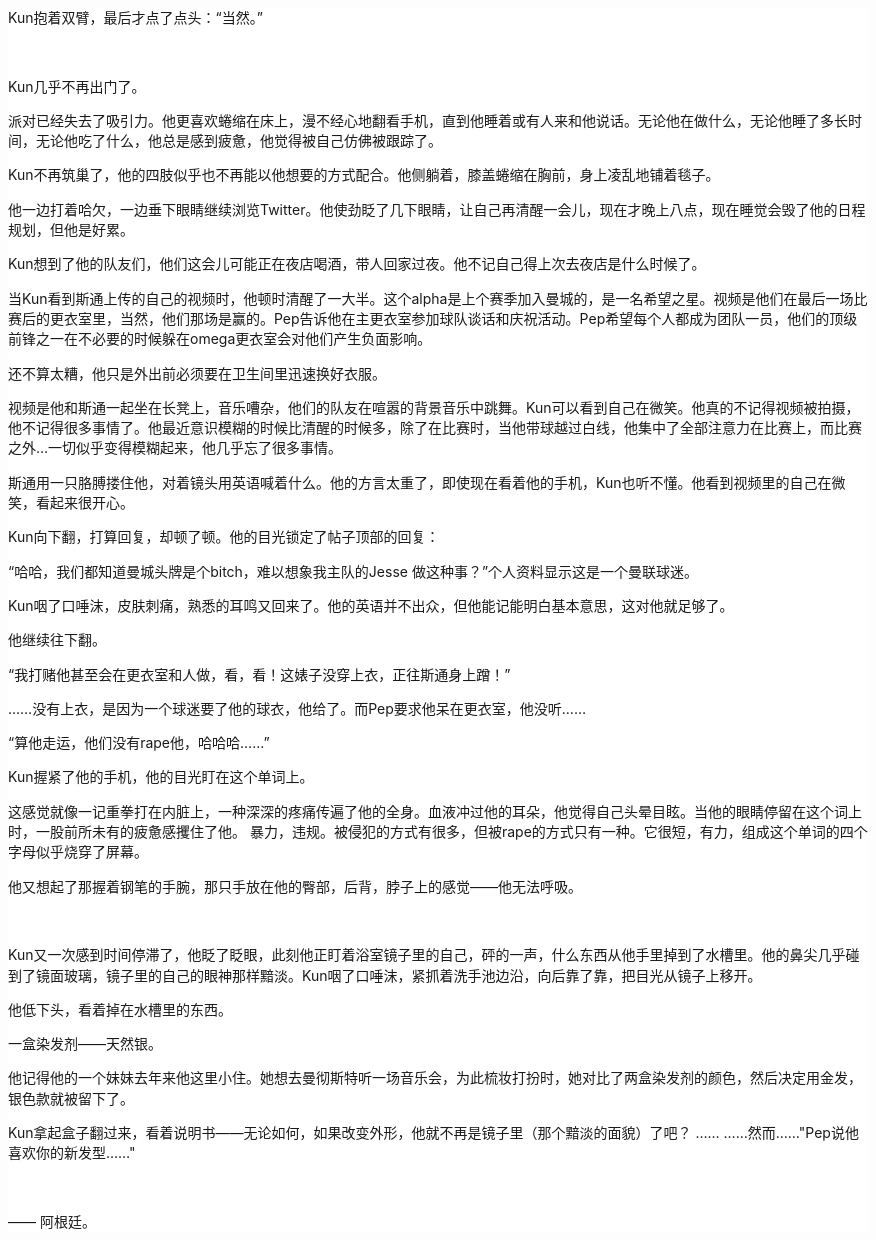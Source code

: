 Kun抱着双臂，最后才点了点头：“当然。”

<br/>

Kun几乎不再出门了。

派对已经失去了吸引力。他更喜欢蜷缩在床上，漫不经心地翻看手机，直到他睡着或有人来和他说话。无论他在做什么，无论他睡了多长时间，无论他吃了什么，他总是感到疲惫，他觉得被自己仿佛被跟踪了。

Kun不再筑巢了，他的四肢似乎也不再能以他想要的方式配合。他侧躺着，膝盖蜷缩在胸前，身上凌乱地铺着毯子。

他一边打着哈欠，一边垂下眼睛继续浏览Twitter。他使劲眨了几下眼睛，让自己再清醒一会儿，现在才晚上八点，现在睡觉会毁了他的日程规划，但他是好累。

Kun想到了他的队友们，他们这会儿可能正在夜店喝酒，带人回家过夜。他不记自己得上次去夜店是什么时候了。

当Kun看到斯通上传的自己的视频时，他顿时清醒了一大半。这个alpha是上个赛季加入曼城的，是一名希望之星。视频是他们在最后一场比赛后的更衣室里，当然，他们那场是赢的。Pep告诉他在主更衣室参加球队谈话和庆祝活动。Pep希望每个人都成为团队一员，他们的顶级前锋之一在不必要的时候躲在omega更衣室会对他们产生负面影响。

还不算太糟，他只是外出前必须要在卫生间里迅速换好衣服。

视频是他和斯通一起坐在长凳上，音乐嘈杂，他们的队友在喧嚣的背景音乐中跳舞。Kun可以看到自己在微笑。他真的不记得视频被拍摄，他不记得很多事情了。他最近意识模糊的时候比清醒的时候多，除了在比赛时，当他带球越过白线，他集中了全部注意力在比赛上，而比赛之外…一切似乎变得模糊起来，他几乎忘了很多事情。

斯通用一只胳膊搂住他，对着镜头用英语喊着什么。他的方言太重了，即使现在看着他的手机，Kun也听不懂。他看到视频里的自己在微笑，看起来很开心。

Kun向下翻，打算回复，却顿了顿。他的目光锁定了帖子顶部的回复：

“哈哈，我们都知道曼城头牌是个bitch，难以想象我主队的Jesse 做这种事？”个人资料显示这是一个曼联球迷。

Kun咽了口唾沫，皮肤刺痛，熟悉的耳鸣又回来了。他的英语并不出众，但他能记能明白基本意思，这对他就足够了。

他继续往下翻。

“我打赌他甚至会在更衣室和人做，看，看！这婊子没穿上衣，正往斯通身上蹭！”

……没有上衣，是因为一个球迷要了他的球衣，他给了。而Pep要求他呆在更衣室，他没听……

“算他走运，他们没有rape他，哈哈哈……”

Kun握紧了他的手机，他的目光盯在这个单词上。

这感觉就像一记重拳打在内脏上，一种深深的疼痛传遍了他的全身。血液冲过他的耳朵，他觉得自己头晕目眩。当他的眼睛停留在这个词上时，一股前所未有的疲惫感攫住了他。
暴力，违规。被侵犯的方式有很多，但被rape的方式只有一种。它很短，有力，组成这个单词的四个字母似乎烧穿了屏幕。

他又想起了那握着钢笔的手腕，那只手放在他的臀部，后背，脖子上的感觉——他无法呼吸。

<br/>

Kun又一次感到时间停滞了，他眨了眨眼，此刻他正盯着浴室镜子里的自己，砰的一声，什么东西从他手里掉到了水槽里。他的鼻尖几乎碰到了镜面玻璃，镜子里的自己的眼神那样黯淡。Kun咽了口唾沫，紧抓着洗手池边沿，向后靠了靠，把目光从镜子上移开。

他低下头，看着掉在水槽里的东西。

一盒染发剂——天然银。

他记得他的一个妹妹去年来他这里小住。她想去曼彻斯特听一场音乐会，为此梳妆打扮时，她对比了两盒染发剂的颜色，然后决定用金发，银色款就被留下了。

Kun拿起盒子翻过来，看着说明书——无论如何，如果改变外形，他就不再是镜子里（那个黯淡的面貌）了吧？
……
……然而……"Pep说他喜欢你的新发型……"

<br/>

——
阿根廷。
